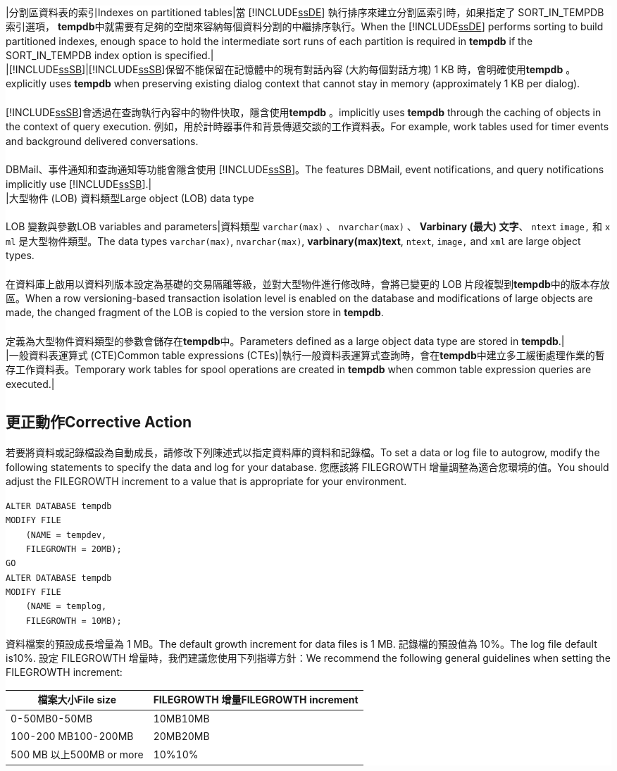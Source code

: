 |<span data-ttu-id="8dc83-165">分割區資料表的索引</span><span class="sxs-lookup"><span data-stu-id="8dc83-165">Indexes on partitioned tables</span></span>|<span data-ttu-id="8dc83-166">當 [!INCLUDE[ssDE](../../includes/ssde-md.md)] 執行排序來建立分割區索引時，如果指定了 SORT_IN_TEMPDB 索引選項， **tempdb**中就需要有足夠的空間來容納每個資料分割的中繼排序執行。</span><span class="sxs-lookup"><span data-stu-id="8dc83-166">When the [!INCLUDE[ssDE](../../includes/ssde-md.md)] performs sorting to build partitioned indexes, enough space to hold the intermediate sort runs of each partition is required in **tempdb** if the SORT_IN_TEMPDB index option is specified.</span></span>|  
|[!INCLUDE[ssSB](../../includes/sssb-md.md)]|[!INCLUDE[ssSB](../../includes/sssb-md.md)]<span data-ttu-id="8dc83-167">保留不能保留在記憶體中的現有對話內容 (大約每個對話方塊) 1 KB 時，會明確使用**tempdb** 。</span><span class="sxs-lookup"><span data-stu-id="8dc83-167">explicitly uses **tempdb** when preserving existing dialog context that cannot stay in memory (approximately 1 KB per dialog).</span></span><br /><br /> [!INCLUDE[ssSB](../../includes/sssb-md.md)]<span data-ttu-id="8dc83-168">會透過在查詢執行內容中的物件快取，隱含使用**tempdb** 。</span><span class="sxs-lookup"><span data-stu-id="8dc83-168">implicitly uses **tempdb** through the caching of objects in the context of query execution.</span></span> <span data-ttu-id="8dc83-169">例如，用於計時器事件和背景傳遞交談的工作資料表。</span><span class="sxs-lookup"><span data-stu-id="8dc83-169">For example, work tables used for timer events and background delivered conversations.</span></span><br /><br /> <span data-ttu-id="8dc83-170">DBMail、事件通知和查詢通知等功能會隱含使用 [!INCLUDE[ssSB](../../includes/sssb-md.md)]。</span><span class="sxs-lookup"><span data-stu-id="8dc83-170">The features DBMail, event notifications, and query notifications implicitly use [!INCLUDE[ssSB](../../includes/sssb-md.md)].</span></span>|  
|<span data-ttu-id="8dc83-171">大型物件 (LOB) 資料類型</span><span class="sxs-lookup"><span data-stu-id="8dc83-171">Large object (LOB) data type</span></span><br /><br /> <span data-ttu-id="8dc83-172">LOB 變數與參數</span><span class="sxs-lookup"><span data-stu-id="8dc83-172">LOB variables and parameters</span></span>|<span data-ttu-id="8dc83-173">資料類型 `varchar(max)` 、 `nvarchar(max)` 、 **Varbinary (最大) 文字**、 `ntext` `image,` 和 `xml` 是大型物件類型。</span><span class="sxs-lookup"><span data-stu-id="8dc83-173">The data types `varchar(max)`, `nvarchar(max)`, **varbinary(max)text**, `ntext`, `image,` and `xml` are large object types.</span></span><br /><br /> <span data-ttu-id="8dc83-174">在資料庫上啟用以資料列版本設定為基礎的交易隔離等級，並對大型物件進行修改時，會將已變更的 LOB 片段複製到**tempdb**中的版本存放區。</span><span class="sxs-lookup"><span data-stu-id="8dc83-174">When a row versioning-based transaction isolation level is enabled on the database and modifications of large objects are made, the changed fragment of the LOB is copied to the version store in **tempdb**.</span></span><br /><br /> <span data-ttu-id="8dc83-175">定義為大型物件資料類型的參數會儲存在**tempdb**中。</span><span class="sxs-lookup"><span data-stu-id="8dc83-175">Parameters defined as a large object data type are stored in **tempdb**.</span></span>|  
|<span data-ttu-id="8dc83-176">一般資料表運算式 (CTE)</span><span class="sxs-lookup"><span data-stu-id="8dc83-176">Common table expressions (CTEs)</span></span>|<span data-ttu-id="8dc83-177">執行一般資料表運算式查詢時，會在**tempdb**中建立多工緩衝處理作業的暫存工作資料表。</span><span class="sxs-lookup"><span data-stu-id="8dc83-177">Temporary work tables for spool operations are created in **tempdb** when common table expression queries are executed.</span></span>|  
  
## <a name="corrective-action"></a><span data-ttu-id="8dc83-178">更正動作</span><span class="sxs-lookup"><span data-stu-id="8dc83-178">Corrective Action</span></span>  
 <span data-ttu-id="8dc83-179">若要將資料或記錄檔設為自動成長，請修改下列陳述式以指定資料庫的資料和記錄檔。</span><span class="sxs-lookup"><span data-stu-id="8dc83-179">To set a data or log file to autogrow, modify the following statements to specify the data and log for your database.</span></span> <span data-ttu-id="8dc83-180">您應該將 FILEGROWTH 增量調整為適合您環境的值。</span><span class="sxs-lookup"><span data-stu-id="8dc83-180">You should adjust the FILEGROWTH increment to a value that is appropriate for your environment.</span></span>  
  
```  
ALTER DATABASE tempdb  
MODIFY FILE  
    (NAME = tempdev,  
    FILEGROWTH = 20MB);  
GO  
ALTER DATABASE tempdb  
MODIFY FILE  
    (NAME = templog,  
    FILEGROWTH = 10MB);  
```  
  
 <span data-ttu-id="8dc83-181">資料檔案的預設成長增量為 1 MB。</span><span class="sxs-lookup"><span data-stu-id="8dc83-181">The default growth increment for data files is 1 MB.</span></span> <span data-ttu-id="8dc83-182">記錄檔的預設值為 10%。</span><span class="sxs-lookup"><span data-stu-id="8dc83-182">The log file default is10%.</span></span> <span data-ttu-id="8dc83-183">設定 FILEGROWTH 增量時，我們建議您使用下列指導方針：</span><span class="sxs-lookup"><span data-stu-id="8dc83-183">We recommend the following general guidelines when setting the FILEGROWTH increment:</span></span>  
  
|<span data-ttu-id="8dc83-184">檔案大小</span><span class="sxs-lookup"><span data-stu-id="8dc83-184">File size</span></span>|<span data-ttu-id="8dc83-185">FILEGROWTH 增量</span><span class="sxs-lookup"><span data-stu-id="8dc83-185">FILEGROWTH increment</span></span>|  
|---------------|--------------------------|  
|<span data-ttu-id="8dc83-186">0-50MB</span><span class="sxs-lookup"><span data-stu-id="8dc83-186">0-50MB</span></span>|<span data-ttu-id="8dc83-187">10MB</span><span class="sxs-lookup"><span data-stu-id="8dc83-187">10MB</span></span>|  
|<span data-ttu-id="8dc83-188">100-200 MB</span><span class="sxs-lookup"><span data-stu-id="8dc83-188">100-200MB</span></span>|<span data-ttu-id="8dc83-189">20MB</span><span class="sxs-lookup"><span data-stu-id="8dc83-189">20MB</span></span>|  
|<span data-ttu-id="8dc83-190">500 MB 以上</span><span class="sxs-lookup"><span data-stu-id="8dc83-190">500MB or more</span></span>|<span data-ttu-id="8dc83-191">10%</span><span class="sxs-lookup"><span data-stu-id="8dc83-191">10%</span></span>|  
  